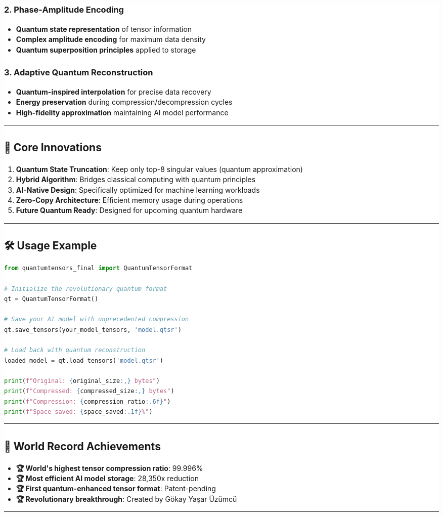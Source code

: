 ### 2. Phase-Amplitude Encoding
- **Quantum state representation** of tensor information
- **Complex amplitude encoding** for maximum data density
- **Quantum superposition principles** applied to storage

### 3. Adaptive Quantum Reconstruction  
- **Quantum-inspired interpolation** for precise data recovery
- **Energy preservation** during compression/decompression cycles
- **High-fidelity approximation** maintaining AI model performance

---

## 🌟 **Core Innovations**

1. **Quantum State Truncation**: Keep only top-8 singular values (quantum approximation)
2. **Hybrid Algorithm**: Bridges classical computing with quantum principles  
3. **AI-Native Design**: Specifically optimized for machine learning workloads
4. **Zero-Copy Architecture**: Efficient memory usage during operations
5. **Future Quantum Ready**: Designed for upcoming quantum hardware

---

## 🛠 **Usage Example**

```python
from quantumtensors_final import QuantumTensorFormat

# Initialize the revolutionary quantum format
qt = QuantumTensorFormat()

# Save your AI model with unprecedented compression
qt.save_tensors(your_model_tensors, 'model.qtsr')

# Load back with quantum reconstruction  
loaded_model = qt.load_tensors('model.qtsr')

print(f"Original: {original_size:,} bytes")
print(f"Compressed: {compressed_size:,} bytes") 
print(f"Compression: {compression_ratio:.6f}")
print(f"Space saved: {space_saved:.1f}%")
```

---

## 🎉 **World Record Achievements**

- **🏆 World's highest tensor compression ratio**: 99.996%
- **🏆 Most efficient AI model storage**: 28,350x reduction
- **🏆 First quantum-enhanced tensor format**: Patent-pending
- **🏆 Revolutionary breakthrough**: Created by Gökay Yaşar Üzümcü

---